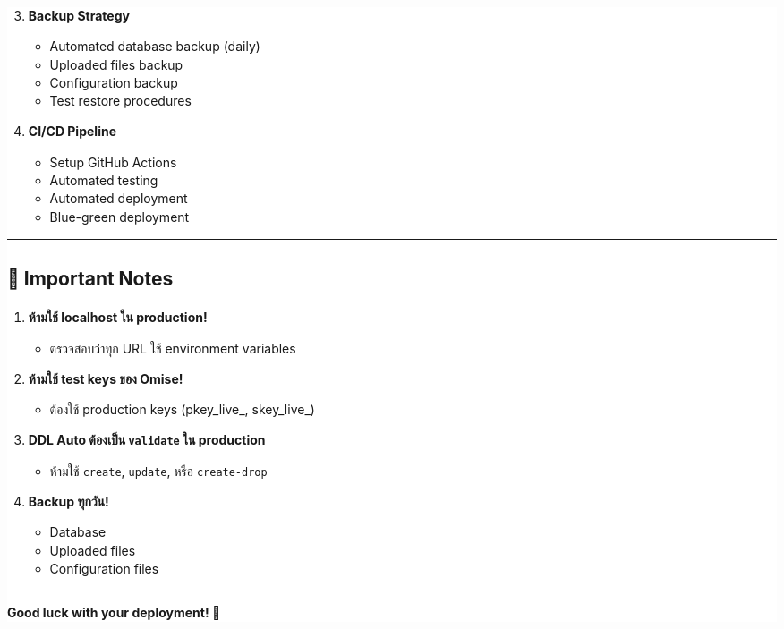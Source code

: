 3. **Backup Strategy**
   - Automated database backup (daily)
   - Uploaded files backup
   - Configuration backup
   - Test restore procedures

4. **CI/CD Pipeline**
   - Setup GitHub Actions
   - Automated testing
   - Automated deployment
   - Blue-green deployment

---

## 📝 Important Notes

1. **ห้ามใช้ localhost ใน production!**
   - ตรวจสอบว่าทุก URL ใช้ environment variables
   
2. **ห้ามใช้ test keys ของ Omise!**
   - ต้องใช้ production keys (pkey_live_, skey_live_)
   
3. **DDL Auto ต้องเป็น `validate` ใน production**
   - ห้ามใช้ `create`, `update`, หรือ `create-drop`
   
4. **Backup ทุกวัน!**
   - Database
   - Uploaded files
   - Configuration files

---

**Good luck with your deployment! 🚀**
